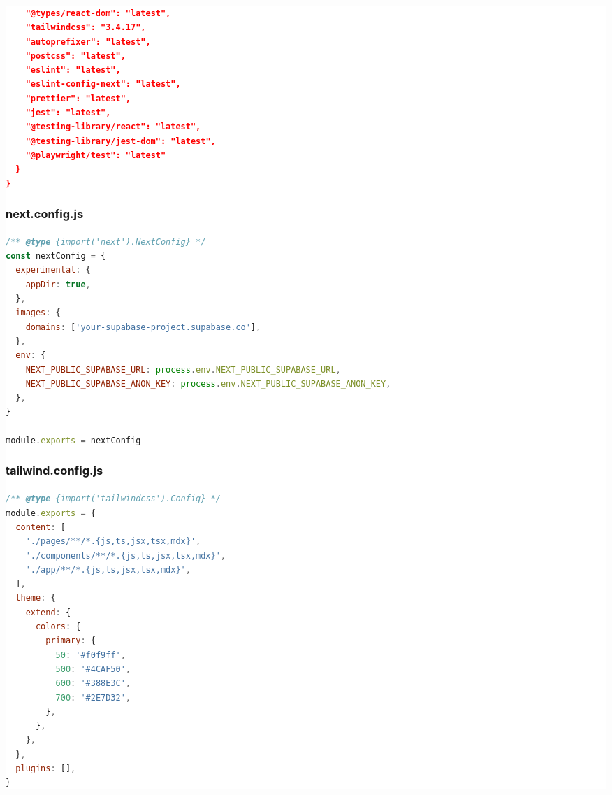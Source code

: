 ```json
    "@types/react-dom": "latest",
    "tailwindcss": "3.4.17",
    "autoprefixer": "latest",
    "postcss": "latest",
    "eslint": "latest",
    "eslint-config-next": "latest",
    "prettier": "latest",
    "jest": "latest",
    "@testing-library/react": "latest",
    "@testing-library/jest-dom": "latest",
    "@playwright/test": "latest"
  }
}
```

### next.config.js
```javascript
/** @type {import('next').NextConfig} */
const nextConfig = {
  experimental: {
    appDir: true,
  },
  images: {
    domains: ['your-supabase-project.supabase.co'],
  },
  env: {
    NEXT_PUBLIC_SUPABASE_URL: process.env.NEXT_PUBLIC_SUPABASE_URL,
    NEXT_PUBLIC_SUPABASE_ANON_KEY: process.env.NEXT_PUBLIC_SUPABASE_ANON_KEY,
  },
}

module.exports = nextConfig
```

### tailwind.config.js
```javascript
/** @type {import('tailwindcss').Config} */
module.exports = {
  content: [
    './pages/**/*.{js,ts,jsx,tsx,mdx}',
    './components/**/*.{js,ts,jsx,tsx,mdx}',
    './app/**/*.{js,ts,jsx,tsx,mdx}',
  ],
  theme: {
    extend: {
      colors: {
        primary: {
          50: '#f0f9ff',
          500: '#4CAF50',
          600: '#388E3C',
          700: '#2E7D32',
        },
      },
    },
  },
  plugins: [],
}
```
